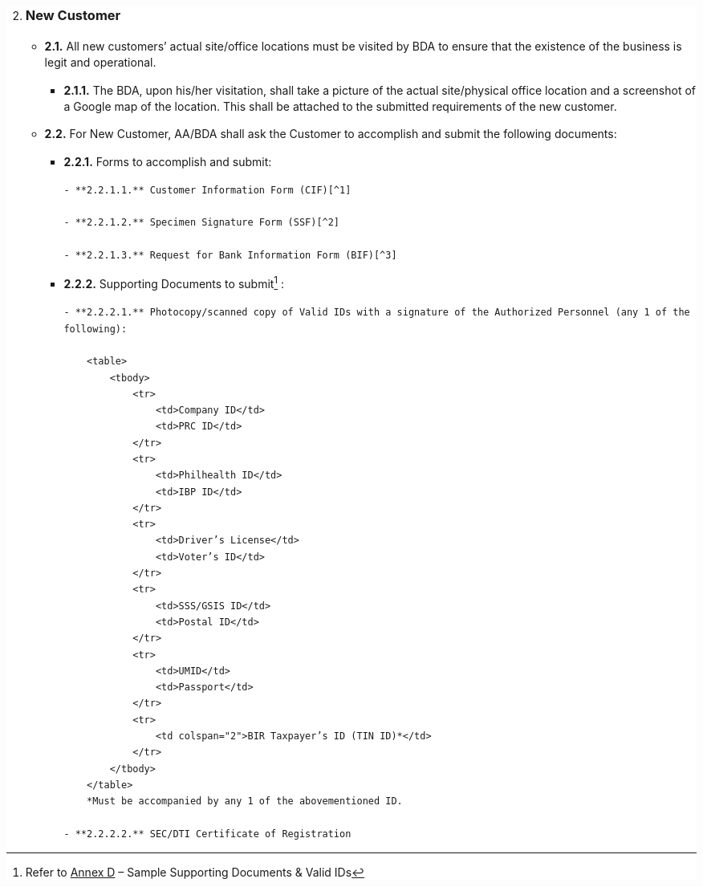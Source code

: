2. ### New Customer

   - **2.1.** All new customers’ actual site/office locations must be visited by BDA to ensure that the existence of the business is legit and operational.

      - **2.1.1.** The BDA, upon his/her visitation, shall take a picture of the actual site/physical office location and a screenshot of a Google map of the location. This shall be attached to the submitted requirements of the new customer.

    - **2.2.** For New Customer, AA/BDA shall ask the Customer to accomplish and submit the following documents:

      - **2.2.1.** Forms to accomplish and submit:

            - **2.2.1.1.** Customer Information Form (CIF)[^1]

            - **2.2.1.2.** Specimen Signature Form (SSF)[^2]

            - **2.2.1.3.** Request for Bank Information Form (BIF)[^3] 

      - **2.2.2.** Supporting Documents to submit[^4] :

            - **2.2.2.1.** Photocopy/scanned copy of Valid IDs with a signature of the Authorized Personnel (any 1 of the following):

                <table>
                    <tbody>
                        <tr>
                            <td>Company ID</td>
                            <td>PRC ID</td>
                        </tr>
                        <tr>
                            <td>Philhealth ID</td>
                            <td>IBP ID</td>
                        </tr>
                        <tr>
                            <td>Driver’s License</td>
                            <td>Voter’s ID</td>
                        </tr>
                        <tr>
                            <td>SSS/GSIS ID</td>
                            <td>Postal ID</td>
                        </tr>
                        <tr>
                            <td>UMID</td>
                            <td>Passport</td>
                        </tr>
                        <tr>
                            <td colspan="2">BIR Taxpayer’s ID (TIN ID)*</td>
                        </tr>
                    </tbody>
                </table>
                *Must be accompanied by any 1 of the abovementioned ID. 

            - **2.2.2.2.** SEC/DTI Certificate of Registration


[^1]: Refer to [Annex A](/docs/Annex/annex-a 'Annex A') – Customer Information Form (CIF)
[^2]: Refer to [Annex B](/docs/Annex/annex-b 'Annex B') – Specimen Signature Form (SSF)
[^3]: Refer to [Annex C](/docs/Annex/annex-b 'Annex C') – Request for Bank Information Form (BIF)
[^4]: Refer to [Annex D](/docs/Annex/annex-b 'Annex D') – Sample Supporting Documents & Valid IDs
[^5]: Refer to [Item V – 3.7](#credit-investigation-analysis) – Credit Investigation/Analysis 
[^6]: Refer to [Annex E](/docs/Annex/annex-e 'Annex E') – Purchase Agreement Form (PAF)
[^7]: Refer to [Item V – 2.2.2](#list-of-supporting-documents) – List of Supporting Documents
[^8]: Refer to [Annex F](/docs/Annex/annex-f 'Annex F') – Credit Information Verification Form (CIVF)
[^9]: Refer to [Annex H](/docs/Annex/annex-h 'Annex H') – Saving of Documents in Sales Drive